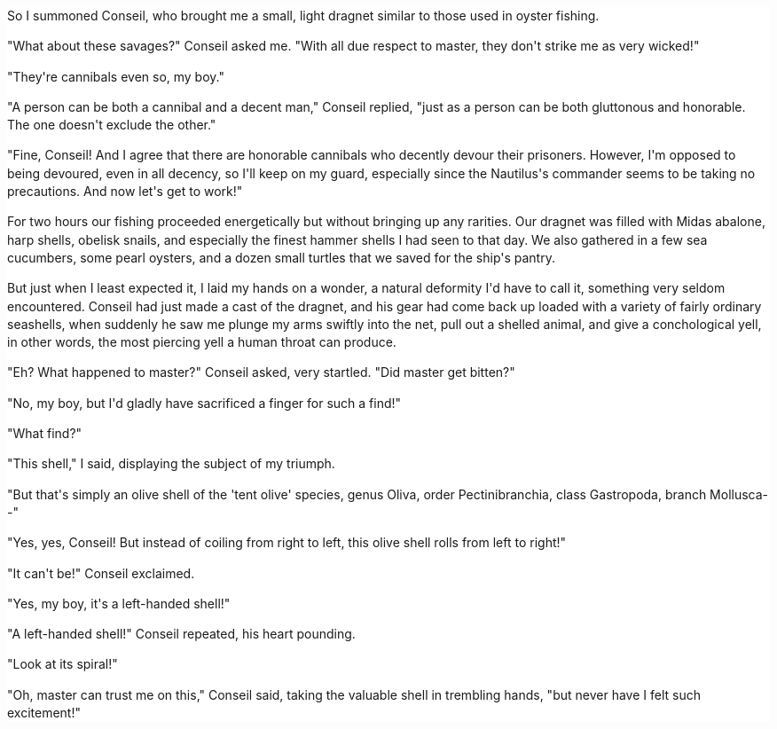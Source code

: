 So I summoned Conseil, who brought me a small, light dragnet similar
to those used in oyster fishing.

"What about these savages?"  Conseil asked me.  "With all due
respect to master, they don't strike me as very wicked!"

"They're cannibals even so, my boy."

"A person can be both a cannibal and a decent man," Conseil replied,
"just as a person can be both gluttonous and honorable.
The one doesn't exclude the other."

"Fine, Conseil!  And I agree that there are honorable cannibals who
decently devour their prisoners.  However, I'm opposed to being devoured,
even in all decency, so I'll keep on my guard, especially since
the Nautilus's commander seems to be taking no precautions.
And now let's get to work!"

For two hours our fishing proceeded energetically but without
bringing up any rarities.  Our dragnet was filled with Midas abalone,
harp shells, obelisk snails, and especially the finest hammer shells
I had seen to that day.  We also gathered in a few sea cucumbers,
some pearl oysters, and a dozen small turtles that we saved for
the ship's pantry.

But just when I least expected it, I laid my hands on a wonder, a natural
deformity I'd have to call it, something very seldom encountered.
Conseil had just made a cast of the dragnet, and his gear had
come back up loaded with a variety of fairly ordinary seashells,
when suddenly he saw me plunge my arms swiftly into the net, pull out
a shelled animal, and give a conchological yell, in other words,
the most piercing yell a human throat can produce.

"Eh?  What happened to master?"  Conseil asked, very startled.
"Did master get bitten?"

"No, my boy, but I'd gladly have sacrificed a finger for such a find!"

"What find?"

"This shell," I said, displaying the subject of my triumph.

"But that's simply an olive shell of the 'tent olive' species,
genus Oliva, order Pectinibranchia, class Gastropoda, branch Mollusca--"

"Yes, yes, Conseil!  But instead of coiling from right to left,
this olive shell rolls from left to right!"

"It can't be!"  Conseil exclaimed.

"Yes, my boy, it's a left-handed shell!"

"A left-handed shell!"  Conseil repeated, his heart pounding.

"Look at its spiral!"

"Oh, master can trust me on this," Conseil said, taking the valuable
shell in trembling hands, "but never have I felt such excitement!"
